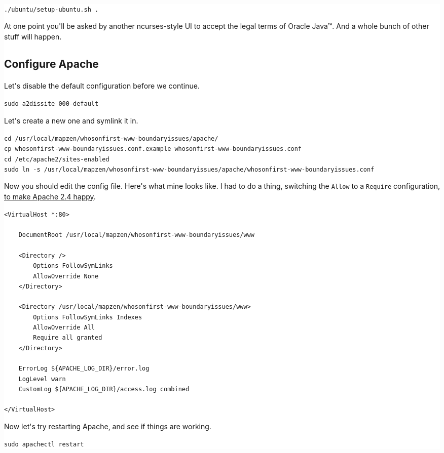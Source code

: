 ```
./ubuntu/setup-ubuntu.sh .
```

At one point you'll be asked by another ncurses-style UI to accept the legal terms of Oracle Java™. And a whole bunch of other stuff will happen.

## Configure Apache

Let's disable the default configuration before we continue.

```
sudo a2dissite 000-default
```

Let's create a new one and symlink it in.

```
cd /usr/local/mapzen/whosonfirst-www-boundaryissues/apache/
cp whosonfirst-www-boundaryissues.conf.example whosonfirst-www-boundaryissues.conf
cd /etc/apache2/sites-enabled
sudo ln -s /usr/local/mapzen/whosonfirst-www-boundaryissues/apache/whosonfirst-www-boundaryissues.conf
```

Now you should edit the config file. Here's what mine looks like. I had to do a thing, switching the `Allow` to a `Require` configuration, [to make Apache 2.4 happy](https://httpd.apache.org/docs/2.4/upgrading.html#access).

```
<VirtualHost *:80>

	DocumentRoot /usr/local/mapzen/whosonfirst-www-boundaryissues/www
	
	<Directory />
		Options FollowSymLinks
		AllowOverride None
	</Directory>

	<Directory /usr/local/mapzen/whosonfirst-www-boundaryissues/www>
		Options FollowSymLinks Indexes
		AllowOverride All
		Require all granted
	</Directory>

	ErrorLog ${APACHE_LOG_DIR}/error.log
	LogLevel warn
	CustomLog ${APACHE_LOG_DIR}/access.log combined
	
</VirtualHost>
```

Now let's try restarting Apache, and see if things are working.

```
sudo apachectl restart
```
